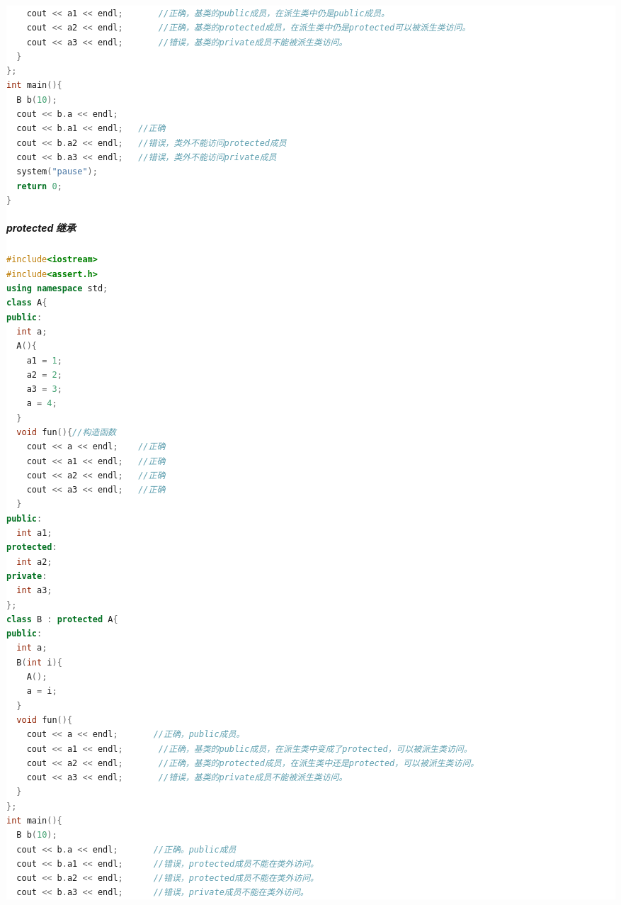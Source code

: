 ```c++
    cout << a1 << endl;       //正确，基类的public成员，在派生类中仍是public成员。
    cout << a2 << endl;       //正确，基类的protected成员，在派生类中仍是protected可以被派生类访问。
    cout << a3 << endl;       //错误，基类的private成员不能被派生类访问。
  }
};
int main(){
  B b(10);
  cout << b.a << endl;
  cout << b.a1 << endl;   //正确
  cout << b.a2 << endl;   //错误，类外不能访问protected成员
  cout << b.a3 << endl;   //错误，类外不能访问private成员
  system("pause");
  return 0;
}
```

##### protected 继承

```c++
#include<iostream>
#include<assert.h>
using namespace std;
class A{
public:
  int a;
  A(){
    a1 = 1;
    a2 = 2;
    a3 = 3;
    a = 4;
  }
  void fun(){//构造函数
    cout << a << endl;    //正确
    cout << a1 << endl;   //正确
    cout << a2 << endl;   //正确
    cout << a3 << endl;   //正确
  }
public:
  int a1;
protected:
  int a2;
private:
  int a3;
};
class B : protected A{
public:
  int a;
  B(int i){
    A();
    a = i;
  }
  void fun(){
    cout << a << endl;       //正确，public成员。
    cout << a1 << endl;       //正确，基类的public成员，在派生类中变成了protected，可以被派生类访问。
    cout << a2 << endl;       //正确，基类的protected成员，在派生类中还是protected，可以被派生类访问。
    cout << a3 << endl;       //错误，基类的private成员不能被派生类访问。
  }
};
int main(){
  B b(10);
  cout << b.a << endl;       //正确。public成员
  cout << b.a1 << endl;      //错误，protected成员不能在类外访问。
  cout << b.a2 << endl;      //错误，protected成员不能在类外访问。
  cout << b.a3 << endl;      //错误，private成员不能在类外访问。
```